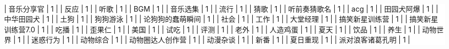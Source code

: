| 音乐分享官 | 1 |
| 反应 | 1 |
| 听歌 | 1 |
| BGM | 1 |
| 音乐选集 | 1 |
| 流行 | 1 |
| 猜歌 | 1 |
| 听前奏猜歌名 | 1 |
| acg | 1 |
| 田园犬阿爆 | 1 |
| 中华田园犬 | 1 |
| 土狗 | 1 |
| 狗狗游泳 | 1 |
| 论狗狗的蠢萌瞬间 | 1 |
| 社会 | 1 |
| 工作 | 1 |
| 大堂经理 | 1 |
| 搞笑新星训练营 | 1 |
| 搞笑新星训练营7.0 | 1 |
| 吃播 | 1 |
| 歪果仁 | 1 |
| 美国 | 1 |
| 试吃 | 1 |
| 评测 | 1 |
| 老外 | 1 |
| 人造鸡蛋 | 1 |
| 夏天 | 1 |
| 饮品 | 1 |
| 养生 | 1 |
| 动物世界 | 1 |
| 迷惑行为 | 1 |
| 动物综合 | 1 |
| 动物圈达人创作营 | 1 |
| 动漫杂谈 | 1 |
| 新番 | 1 |
| 夏日重现 | 1 |
| 派对浪客诸葛孔明 | 1 |